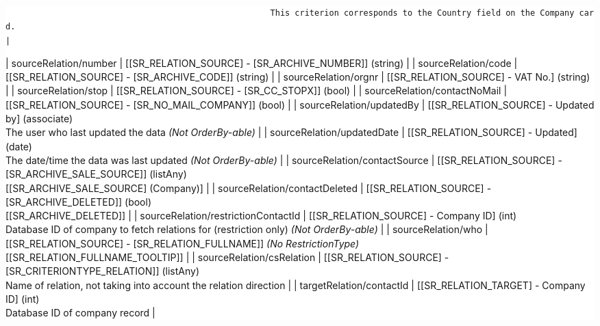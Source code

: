                                                           This criterion corresponds to the Country field on the Company card.                                                                                                                                           |
| sourceRelation/number                                  | \[\[SR\_RELATION\_SOURCE\] - \[SR\_ARCHIVE\_NUMBER\]\] (string)                                                                                                                                               |
| sourceRelation/code                                    | \[\[SR\_RELATION\_SOURCE\] - \[SR\_ARCHIVE\_CODE\]\] (string)                                                                                                                                                 |
| sourceRelation/orgnr                                   | \[\[SR\_RELATION\_SOURCE\] - VAT No.\] (string)                                                                                                                                                               |
| sourceRelation/stop                                    | \[\[SR\_RELATION\_SOURCE\] - \[SR\_CC\_STOPX\]\] (bool)                                                                                                                                                       |
| sourceRelation/contactNoMail                           | \[\[SR\_RELATION\_SOURCE\] - \[SR\_NO\_MAIL\_COMPANY\]\] (bool)                                                                                                                                               |
| sourceRelation/updatedBy                               | \[\[SR\_RELATION\_SOURCE\] - Updated by\] (associate)                                                                                                                                                         
                                                          The user who last updated the data *(Not OrderBy-able)*                                                                                                                                                        |
| sourceRelation/updatedDate                             | \[\[SR\_RELATION\_SOURCE\] - Updated\] (date)                                                                                                                                                                 
                                                          The date/time the data was last updated *(Not OrderBy-able)*                                                                                                                                                   |
| sourceRelation/contactSource                           | \[\[SR\_RELATION\_SOURCE\] - \[SR\_ARCHIVE\_SALE\_SOURCE\]\] (listAny)                                                                                                                                        
                                                          \[\[SR\_ARCHIVE\_SALE\_SOURCE\] (Company)\]                                                                                                                                                                    |
| sourceRelation/contactDeleted                          | \[\[SR\_RELATION\_SOURCE\] - \[SR\_ARCHIVE\_DELETED\]\] (bool)                                                                                                                                                
                                                          \[\[SR\_ARCHIVE\_DELETED\]\]                                                                                                                                                                                   |
| sourceRelation/restrictionContactId                    | \[\[SR\_RELATION\_SOURCE\] - Company ID\] (int)                                                                                                                                                               
                                                          Database ID of company to fetch relations for (restriction only) *(Not OrderBy-able)*                                                                                                                          |
| sourceRelation/who                                     | \[\[SR\_RELATION\_SOURCE\] - \[SR\_RELATION\_FULLNAME\]\] *(No RestrictionType)*                                                                                                                              
                                                          \[\[SR\_RELATION\_FULLNAME\_TOOLTIP\]\]                                                                                                                                                                        |
| sourceRelation/csRelation                              | \[\[SR\_RELATION\_SOURCE\] - \[SR\_CRITERIONTYPE\_RELATION\]\] (listAny)                                                                                                                                      
                                                          Name of relation, not taking into account the relation direction                                                                                                                                               |
| targetRelation/contactId                               | \[\[SR\_RELATION\_TARGET\] - Company ID\] (int)                                                                                                                                                               
                                                          Database ID of company record                                                                                                                                                                                  |